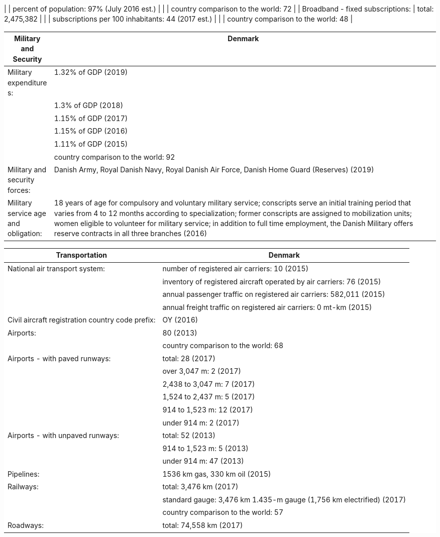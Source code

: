 | | percent of population: 97% (July 2016 est.) |
| | country comparison to the world: 72 |
| Broadband - fixed subscriptions: | total: 2,475,382 |
| | subscriptions per 100 inhabitants: 44 (2017 est.) |
| | country comparison to the world: 48 |

| Military and Security | Denmark |
| --- | --- |
| Military expenditures: | 1.32% of GDP (2019) |
| | 1.3% of GDP (2018) |
| | 1.15% of GDP (2017) |
| | 1.15% of GDP (2016) |
| | 1.11% of GDP (2015) |
| | country comparison to the world: 92 |
| Military and security forces: | Danish Army, Royal Danish Navy, Royal Danish Air Force, Danish Home Guard (Reserves) (2019) |
| Military service age and obligation: | 18 years of age for compulsory and voluntary military service; conscripts serve an initial training period that varies from 4 to 12 months according to specialization; former conscripts are assigned to mobilization units; women eligible to volunteer for military service; in addition to full time employment, the Danish Military offers reserve contracts in all three branches (2016) |

| Transportation | Denmark |
| --- | --- |
| National air transport system: | number of registered air carriers: 10 (2015) |
| | inventory of registered aircraft operated by air carriers: 76 (2015) |
| | annual passenger traffic on registered air carriers: 582,011 (2015) |
| | annual freight traffic on registered air carriers: 0 mt-km (2015) |
| Civil aircraft registration country code prefix: | OY (2016) |
| Airports: | 80 (2013) |
| | country comparison to the world: 68 |
| Airports - with paved runways: | total: 28 (2017) |
| | over 3,047 m: 2 (2017) |
| | 2,438 to 3,047 m: 7 (2017) |
| | 1,524 to 2,437 m: 5 (2017) |
| | 914 to 1,523 m: 12 (2017) |
| | under 914 m: 2 (2017) |
| Airports - with unpaved runways: | total: 52 (2013) |
| | 914 to 1,523 m: 5 (2013) |
| | under 914 m: 47 (2013) |
| Pipelines: | 1536 km gas, 330 km oil (2015) |
| Railways: | total: 3,476 km (2017) |
| | standard gauge: 3,476 km 1.435-m gauge (1,756 km electrified) (2017) |
| | country comparison to the world: 57 |
| Roadways: | total: 74,558 km (2017) |